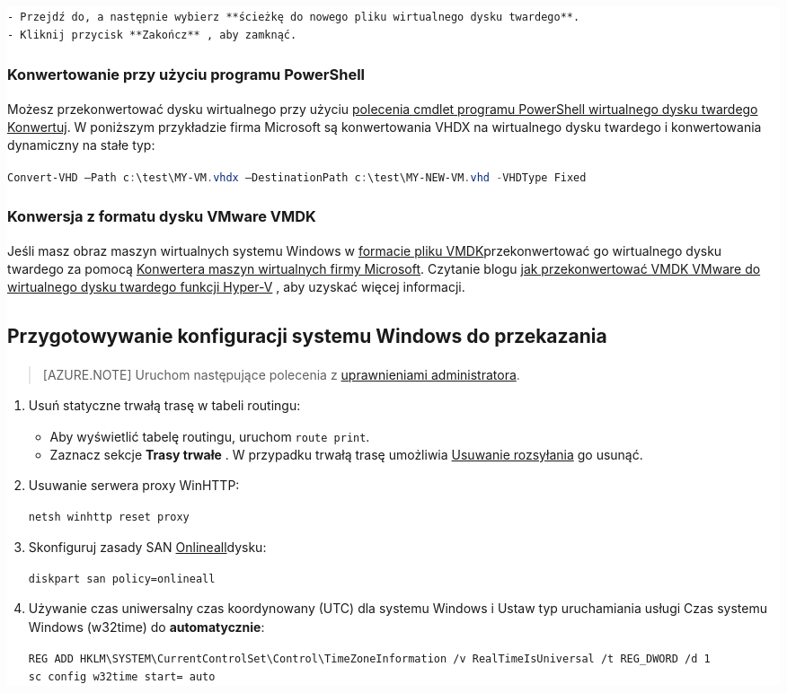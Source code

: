     - Przejdź do, a następnie wybierz **ścieżkę do nowego pliku wirtualnego dysku twardego**.
    - Kliknij przycisk **Zakończ** , aby zamknąć.

### <a name="convert-using-powershell"></a>Konwertowanie przy użyciu programu PowerShell
Możesz przekonwertować dysku wirtualnego przy użyciu [polecenia cmdlet programu PowerShell wirtualnego dysku twardego Konwertuj](http://technet.microsoft.com/library/hh848454.aspx). W poniższym przykładzie firma Microsoft są konwertowania VHDX na wirtualnego dysku twardego i konwertowania dynamiczny na stałe typ:

```powershell
Convert-VHD –Path c:\test\MY-VM.vhdx –DestinationPath c:\test\MY-NEW-VM.vhd -VHDType Fixed
```

### <a name="convert-from-vmware-vmdk-disk-format"></a>Konwersja z formatu dysku VMware VMDK
Jeśli masz obraz maszyn wirtualnych systemu Windows w [formacie pliku VMDK](https://en.wikipedia.org/wiki/VMDK)przekonwertować go wirtualnego dysku twardego za pomocą [Konwertera maszyn wirtualnych firmy Microsoft](https://www.microsoft.com/download/details.aspx?id=42497). Czytanie blogu [jak przekonwertować VMDK VMware do wirtualnego dysku twardego funkcji Hyper-V](http://blogs.msdn.com/b/timomta/archive/2015/06/11/how-to-convert-a-vmware-vmdk-to-hyper-v-vhd.aspx) , aby uzyskać więcej informacji.

## <a name="prepare-windows-configuration-for-upload"></a>Przygotowywanie konfiguracji systemu Windows do przekazania

> [AZURE.NOTE] Uruchom następujące polecenia z [uprawnieniami administratora](https://technet.microsoft.com/library/cc947813.aspx).

1. Usuń statyczne trwałą trasę w tabeli routingu:

    - Aby wyświetlić tabelę routingu, uruchom `route print`.
    - Zaznacz sekcje **Trasy trwałe** . W przypadku trwałą trasę umożliwia [Usuwanie rozsyłania](https://technet.microsoft.com/library/cc739598.apx) go usunąć.

2. Usuwanie serwera proxy WinHTTP:

    ```
    netsh winhttp reset proxy
    ```

3. Skonfiguruj zasady SAN [Onlineall](https://technet.microsoft.com/library/gg252636.aspx)dysku:

    ```
    diskpart san policy=onlineall
    ```

4. Używanie czas uniwersalny czas koordynowany (UTC) dla systemu Windows i Ustaw typ uruchamiania usługi Czas systemu Windows (w32time) do **automatycznie**:

    ```
    REG ADD HKLM\SYSTEM\CurrentControlSet\Control\TimeZoneInformation /v RealTimeIsUniversal /t REG_DWORD /d 1
    sc config w32time start= auto
    ```
